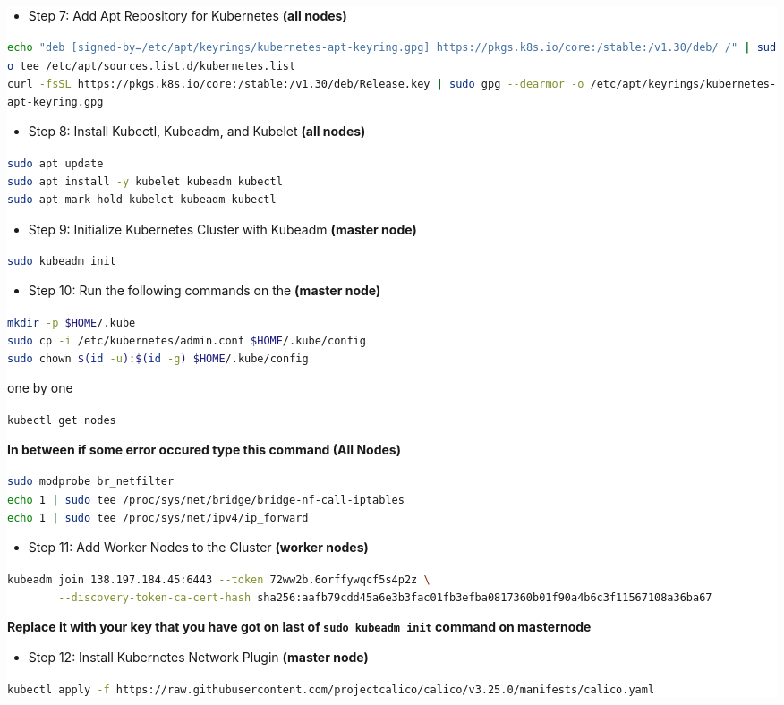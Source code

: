- Step 7: Add Apt Repository for Kubernetes **(all nodes)**

```bash
echo "deb [signed-by=/etc/apt/keyrings/kubernetes-apt-keyring.gpg] https://pkgs.k8s.io/core:/stable:/v1.30/deb/ /" | sudo tee /etc/apt/sources.list.d/kubernetes.list
curl -fsSL https://pkgs.k8s.io/core:/stable:/v1.30/deb/Release.key | sudo gpg --dearmor -o /etc/apt/keyrings/kubernetes-apt-keyring.gpg
```
- Step 8: Install Kubectl, Kubeadm, and Kubelet **(all nodes)**

```bash
sudo apt update
sudo apt install -y kubelet kubeadm kubectl
sudo apt-mark hold kubelet kubeadm kubectl
```

- Step 9: Initialize Kubernetes Cluster with Kubeadm **(master node)**

```bash
sudo kubeadm init
```

- Step 10: Run the following commands on the **(master node)**

```bash
mkdir -p $HOME/.kube
sudo cp -i /etc/kubernetes/admin.conf $HOME/.kube/config
sudo chown $(id -u):$(id -g) $HOME/.kube/config
```
one by one

```bash
kubectl get nodes
```

**In between if  some error occured type this command (All Nodes)**

```bash
sudo modprobe br_netfilter
echo 1 | sudo tee /proc/sys/net/bridge/bridge-nf-call-iptables
echo 1 | sudo tee /proc/sys/net/ipv4/ip_forward
```

- Step 11: Add Worker Nodes to the Cluster **(worker nodes)**

```bash
kubeadm join 138.197.184.45:6443 --token 72ww2b.6orffywqcf5s4p2z \
        --discovery-token-ca-cert-hash sha256:aafb79cdd45a6e3b3fac01fb3efba0817360b01f90a4b6c3f11567108a36ba67
```

**Replace it with your key that you have got on last of `sudo kubeadm init` command on masternode**


- Step 12: Install Kubernetes Network Plugin **(master node)**

```bash
kubectl apply -f https://raw.githubusercontent.com/projectcalico/calico/v3.25.0/manifests/calico.yaml
```
